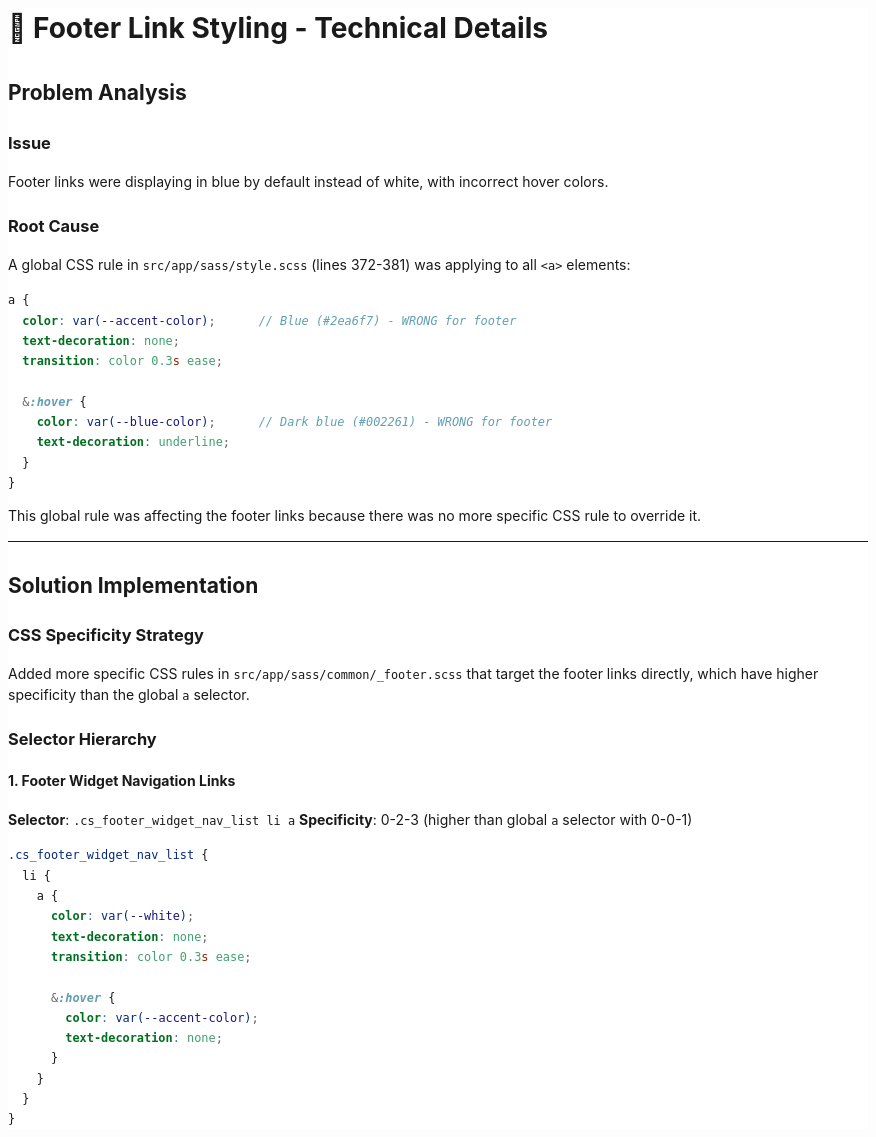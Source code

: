 # 📝 Footer Link Styling - Technical Details

## Problem Analysis

### Issue
Footer links were displaying in blue by default instead of white, with incorrect hover colors.

### Root Cause
A global CSS rule in `src/app/sass/style.scss` (lines 372-381) was applying to all `<a>` elements:

```scss
a {
  color: var(--accent-color);      // Blue (#2ea6f7) - WRONG for footer
  text-decoration: none;
  transition: color 0.3s ease;

  &:hover {
    color: var(--blue-color);      // Dark blue (#002261) - WRONG for footer
    text-decoration: underline;
  }
}
```

This global rule was affecting the footer links because there was no more specific CSS rule to override it.

---

## Solution Implementation

### CSS Specificity Strategy
Added more specific CSS rules in `src/app/sass/common/_footer.scss` that target the footer links directly, which have higher specificity than the global `a` selector.

### Selector Hierarchy

#### 1. Footer Widget Navigation Links
**Selector**: `.cs_footer_widget_nav_list li a`
**Specificity**: 0-2-3 (higher than global `a` selector with 0-0-1)

```scss
.cs_footer_widget_nav_list {
  li {
    a {
      color: var(--white);
      text-decoration: none;
      transition: color 0.3s ease;

      &:hover {
        color: var(--accent-color);
        text-decoration: none;
      }
    }
  }
}
```
